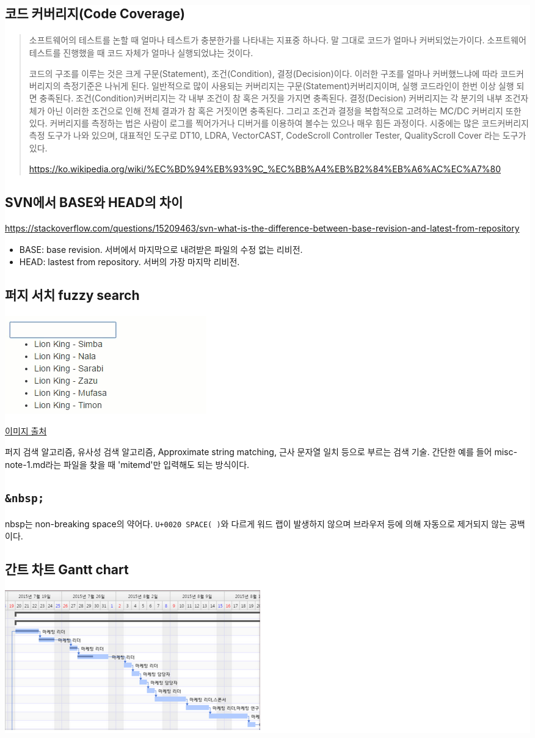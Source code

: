 ## 코드 커버리지(Code Coverage)

> 소프트웨어의 테스트를 논할 때 얼마나 테스트가 충분한가를 나타내는 지표중 하나다. 말 그대로 코드가 얼마나 커버되었는가이다. 소프트웨어 테스트를 진행했을 때 코드 자체가 얼마나 실행되었냐는 것이다.
>
> 코드의 구조를 이루는 것은 크게 구문(Statement), 조건(Condition), 결정(Decision)이다. 이러한 구조를 얼마나 커버했느냐에 따라 코드커버리지의 측정기준은 나뉘게 된다. 일반적으로 많이 사용되는 커버리지는 구문(Statement)커버리지이며, 실행 코드라인이 한번 이상 실행 되면 충족된다. 조건(Condition)커버리지는 각 내부 조건이 참 혹은 거짓을 가지면 충족된다. 결정(Decision) 커버리지는 각 분기의 내부 조건자체가 아닌 이러한 조건으로 인해 전체 결과가 참 혹은 거짓이면 충족된다. 그리고 조건과 결정을 복합적으로 고려하는 MC/DC 커버리지 또한 있다. 커버리지를 측정하는 법은 사람이 로그를 찍어가거나 디버거를 이용하여 볼수는 있으나 매우 힘든 과정이다. 시중에는 많은 코드커버리지 측정 도구가 나와 있으며, 대표적인 도구로 DT10, LDRA, VectorCAST, CodeScroll Controller Tester, QualityScroll Cover 라는 도구가 있다.
>
> https://ko.wikipedia.org/wiki/%EC%BD%94%EB%93%9C_%EC%BB%A4%EB%B2%84%EB%A6%AC%EC%A7%80

## SVN에서 BASE와 HEAD의 차이

https://stackoverflow.com/questions/15209463/svn-what-is-the-difference-between-base-revision-and-latest-from-repository

- BASE: base revision. 서버에서 마지막으로 내려받은 파일의 수정 없는 리비전.
- HEAD: lastest from repository. 서버의 가장 마지막 리비전.

## 퍼지 서치 fuzzy search

![](/images/fuzzy-search.gif)

[이미지 출처](https://github.com/mattyork/fuzzy/blob/master/README.md)

퍼지 검색 알고리즘, 유사성 검색 알고리즘, Approximate string matching, 근사 문자열 일치 등으로 부르는 검색 기술. 간단한 예를 들어 misc-note-1.md라는 파일을 찾을 때 'mitemd'만 입력해도 되는 방식이다.

## `&nbsp;`

nbsp는 non-breaking space의 약어다. `U+0020 SPACE( )`와 다르게 워드 랩이 발생하지 않으며 브라우저 등에 의해 자동으로 제거되지 않는 공백이다.

## 간트 차트 Gantt chart

![](/images/gantt-chart.png)
